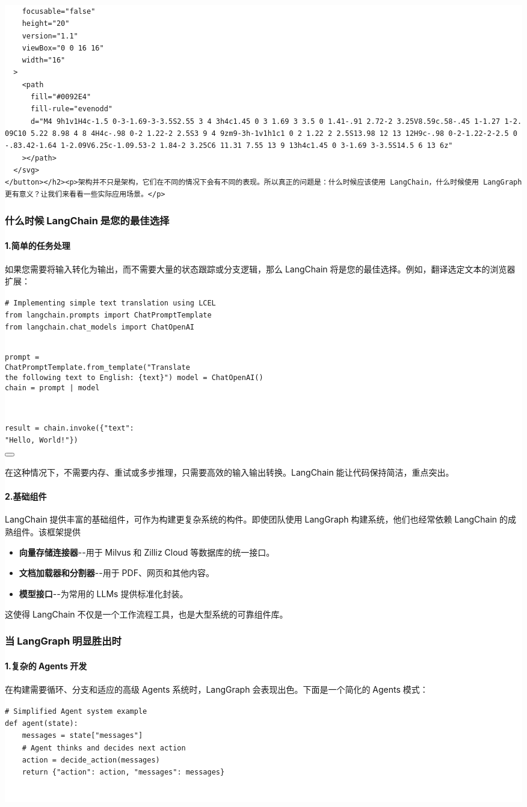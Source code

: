         focusable="false"
        height="20"
        version="1.1"
        viewBox="0 0 16 16"
        width="16"
      >
        <path
          fill="#0092E4"
          fill-rule="evenodd"
          d="M4 9h1v1H4c-1.5 0-3-1.69-3-3.5S2.55 3 4 3h4c1.45 0 3 1.69 3 3.5 0 1.41-.91 2.72-2 3.25V8.59c.58-.45 1-1.27 1-2.09C10 5.22 8.98 4 8 4H4c-.98 0-2 1.22-2 2.5S3 9 4 9zm9-3h-1v1h1c1 0 2 1.22 2 2.5S13.98 12 13 12H9c-.98 0-2-1.22-2-2.5 0-.83.42-1.64 1-2.09V6.25c-1.09.53-2 1.84-2 3.25C6 11.31 7.55 13 9 13h4c1.45 0 3-1.69 3-3.5S14.5 6 13 6z"
        ></path>
      </svg>
    </button></h2><p>架构并不只是架构，它们在不同的情况下会有不同的表现。所以真正的问题是：什么时候应该使用 LangChain，什么时候使用 LangGraph 更有意义？让我们来看看一些实际应用场景。</p>
<h3 id="When-LangChain-Is-Your-Best-Choice" class="common-anchor-header">什么时候 LangChain 是您的最佳选择</h3><h4 id="1-Straightforward-Task-Processing" class="common-anchor-header">1.简单的任务处理</h4><p>如果您需要将输入转化为输出，而不需要大量的状态跟踪或分支逻辑，那么 LangChain 将是您的最佳选择。例如，翻译选定文本的浏览器扩展：</p>
<pre><code translate="no"><span class="hljs-comment"># Implementing simple text translation using LCEL</span>
<span class="hljs-keyword">from</span> langchain.prompts <span class="hljs-keyword">import</span> ChatPromptTemplate
<span class="hljs-keyword">from</span> langchain.chat_models <span class="hljs-keyword">import</span> ChatOpenAI

prompt = ChatPromptTemplate.from_template(<span class="hljs-string">&quot;Translate the following text to English: {text}&quot;</span>)
model = ChatOpenAI()
chain = prompt | model

result = chain.invoke({<span class="hljs-string">&quot;text&quot;</span>: <span class="hljs-string">&quot;Hello, World!&quot;</span>})
<button class="copy-code-btn"></button></code></pre>
<p>在这种情况下，不需要内存、重试或多步推理，只需要高效的输入输出转换。LangChain 能让代码保持简洁，重点突出。</p>
<h4 id="2-Foundation-Components" class="common-anchor-header">2.基础组件</h4><p>LangChain 提供丰富的基础组件，可作为构建更复杂系统的构件。即使团队使用 LangGraph 构建系统，他们也经常依赖 LangChain 的成熟组件。该框架提供</p>
<ul>
<li><p><strong>向量存储连接器</strong>--用于 Milvus 和 Zilliz Cloud 等数据库的统一接口。</p></li>
<li><p><strong>文档加载器和分割器</strong>--用于 PDF、网页和其他内容。</p></li>
<li><p><strong>模型接口</strong>--为常用的 LLMs 提供标准化封装。</p></li>
</ul>
<p>这使得 LangChain 不仅是一个工作流程工具，也是大型系统的可靠组件库。</p>
<h3 id="When-LangGraph-Is-the-Clear-Winner" class="common-anchor-header">当 LangGraph 明显胜出时</h3><h4 id="1-Sophisticated-Agent-Development" class="common-anchor-header">1.复杂的 Agents 开发</h4><p>在构建需要循环、分支和适应的高级 Agents 系统时，LangGraph 会表现出色。下面是一个简化的 Agents 模式：</p>
<pre><code translate="no"><span class="hljs-comment"># Simplified Agent system example</span>
<span class="hljs-keyword">def</span> <span class="hljs-title function_">agent</span>(<span class="hljs-params">state</span>):
    messages = state[<span class="hljs-string">&quot;messages&quot;</span>]
    <span class="hljs-comment"># Agent thinks and decides next action</span>
    action = decide_action(messages)
    <span class="hljs-keyword">return</span> {<span class="hljs-string">&quot;action&quot;</span>: action, <span class="hljs-string">&quot;messages&quot;</span>: messages}
